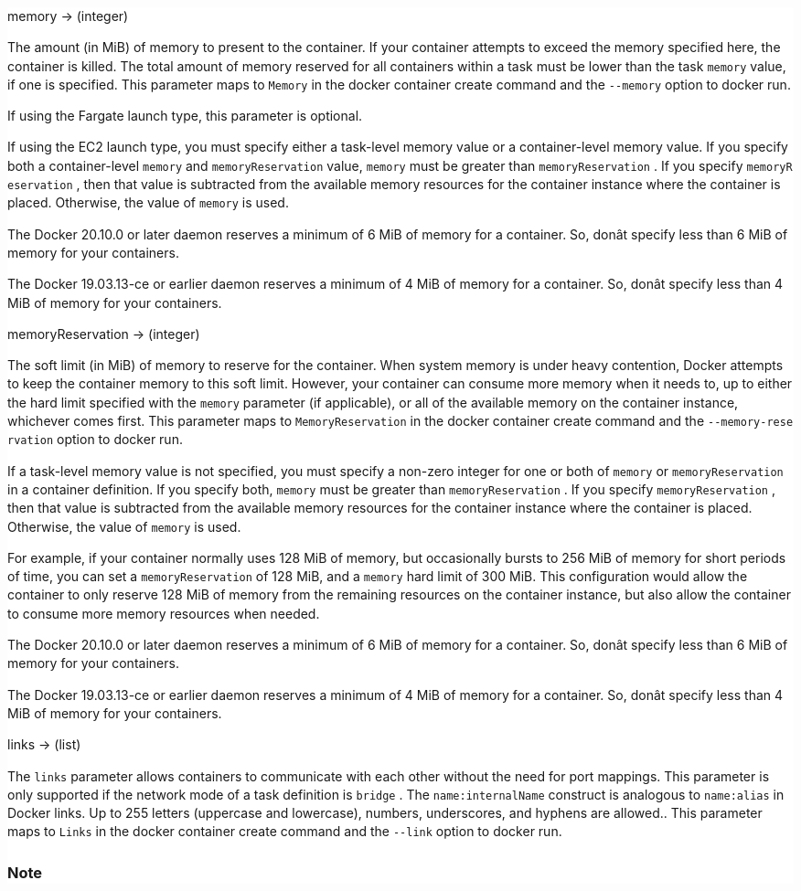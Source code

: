 memory -> (integer)

The amount (in MiB) of memory to present to the container. If your container attempts to exceed the memory specified here, the container is killed. The total amount of memory reserved for all containers within a task must be lower than the task `memory` value, if one is specified. This parameter maps to `Memory` in the docker container create command and the `--memory` option to docker run.

If using the Fargate launch type, this parameter is optional.

If using the EC2 launch type, you must specify either a task-level memory value or a container-level memory value. If you specify both a container-level `memory` and `memoryReservation` value, `memory` must be greater than `memoryReservation` . If you specify `memoryReservation` , then that value is subtracted from the available memory resources for the container instance where the container is placed. Otherwise, the value of `memory` is used.

The Docker 20.10.0 or later daemon reserves a minimum of 6 MiB of memory for a container. So, donât specify less than 6 MiB of memory for your containers.

The Docker 19.03.13-ce or earlier daemon reserves a minimum of 4 MiB of memory for a container. So, donât specify less than 4 MiB of memory for your containers.

memoryReservation -> (integer)

The soft limit (in MiB) of memory to reserve for the container. When system memory is under heavy contention, Docker attempts to keep the container memory to this soft limit. However, your container can consume more memory when it needs to, up to either the hard limit specified with the `memory` parameter (if applicable), or all of the available memory on the container instance, whichever comes first. This parameter maps to `MemoryReservation` in the docker container create command and the `--memory-reservation` option to docker run.

If a task-level memory value is not specified, you must specify a non-zero integer for one or both of `memory` or `memoryReservation` in a container definition. If you specify both, `memory` must be greater than `memoryReservation` . If you specify `memoryReservation` , then that value is subtracted from the available memory resources for the container instance where the container is placed. Otherwise, the value of `memory` is used.

For example, if your container normally uses 128 MiB of memory, but occasionally bursts to 256 MiB of memory for short periods of time, you can set a `memoryReservation` of 128 MiB, and a `memory` hard limit of 300 MiB. This configuration would allow the container to only reserve 128 MiB of memory from the remaining resources on the container instance, but also allow the container to consume more memory resources when needed.

The Docker 20.10.0 or later daemon reserves a minimum of 6 MiB of memory for a container. So, donât specify less than 6 MiB of memory for your containers.

The Docker 19.03.13-ce or earlier daemon reserves a minimum of 4 MiB of memory for a container. So, donât specify less than 4 MiB of memory for your containers.

links -> (list)

The `links` parameter allows containers to communicate with each other without the need for port mappings. This parameter is only supported if the network mode of a task definition is `bridge` . The `name:internalName` construct is analogous to `name:alias` in Docker links. Up to 255 letters (uppercase and lowercase), numbers, underscores, and hyphens are allowed.. This parameter maps to `Links` in the docker container create command and the `--link` option to docker run.

### Note

